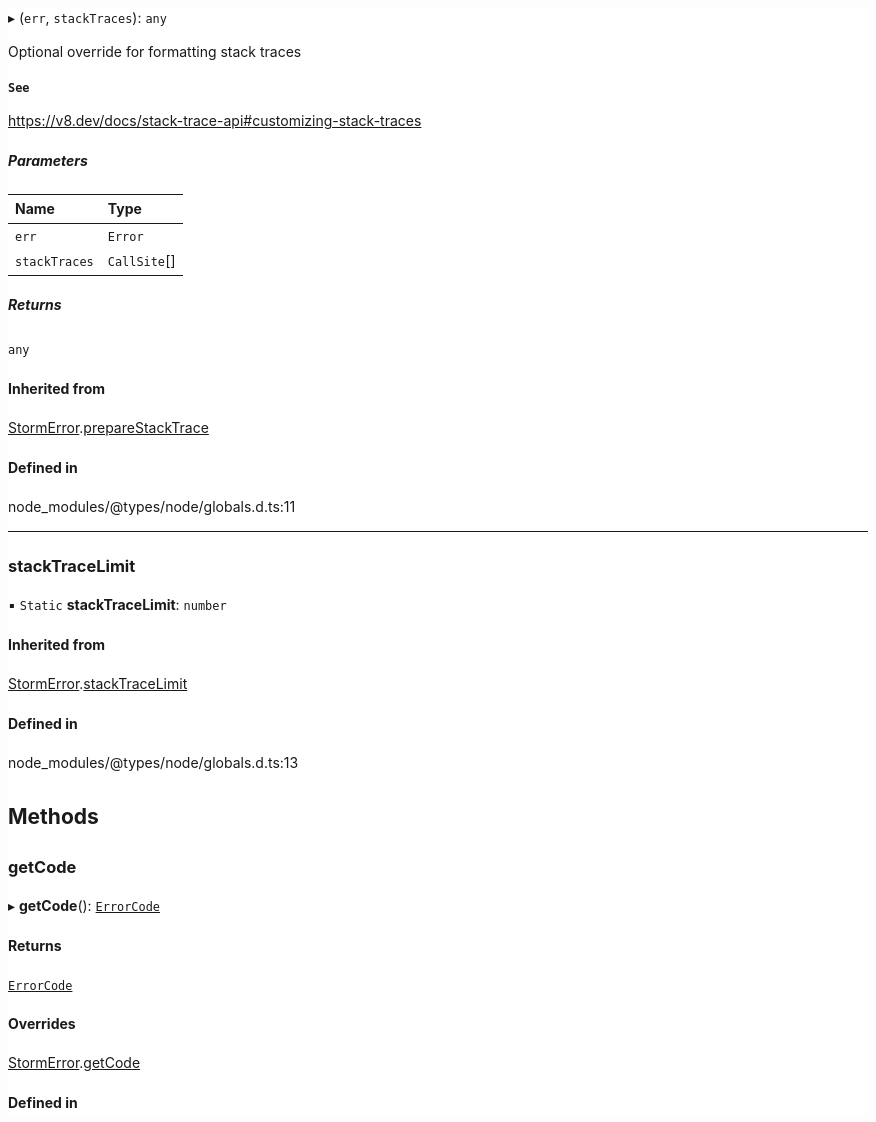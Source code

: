 ▸ (`err`, `stackTraces`): `any`

Optional override for formatting stack traces

**`See`**

https://v8.dev/docs/stack-trace-api#customizing-stack-traces

##### Parameters

| Name | Type |
| :------ | :------ |
| `err` | `Error` |
| `stackTraces` | `CallSite`[] |

##### Returns

`any`

#### Inherited from

[StormError](StormError.md).[prepareStackTrace](StormError.md#preparestacktrace)

#### Defined in

node_modules/@types/node/globals.d.ts:11

___

### stackTraceLimit

▪ `Static` **stackTraceLimit**: `number`

#### Inherited from

[StormError](StormError.md).[stackTraceLimit](StormError.md#stacktracelimit)

#### Defined in

node_modules/@types/node/globals.d.ts:13

## Methods

### getCode

▸ **getCode**(): [`ErrorCode`](../enums/ErrorCode.md)

#### Returns

[`ErrorCode`](../enums/ErrorCode.md)

#### Overrides

[StormError](StormError.md).[getCode](StormError.md#getcode)

#### Defined in
